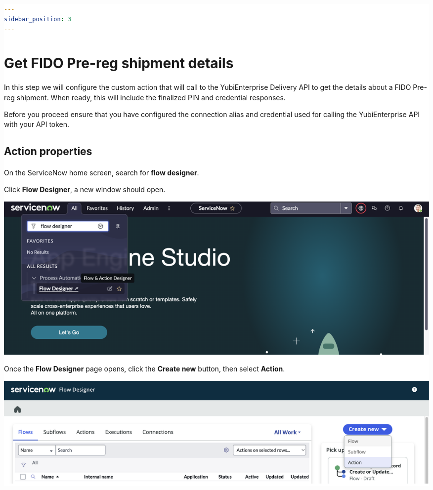 ```yaml
---
sidebar_position: 3
---
```


# Get FIDO Pre-reg shipment details

In this step we will configure the custom action that will call to the YubiEnterprise Delivery API to get the details about a FIDO Pre-reg shipment. When ready, this will include the finalized PIN and credential responses.

Before you proceed ensure that you have configured the connection alias and credential used for calling the YubiEnterprise API with your API token.

## Action properties

On the ServiceNow home screen, search for **flow designer**.

Click **Flow Designer**, a new window should open.

![Configuration menu](/img/actions_1.png)

Once the **Flow Designer** page opens, click the **Create new** button, then select **Action**.

![Configuration menu](/img/actions_2.png)
